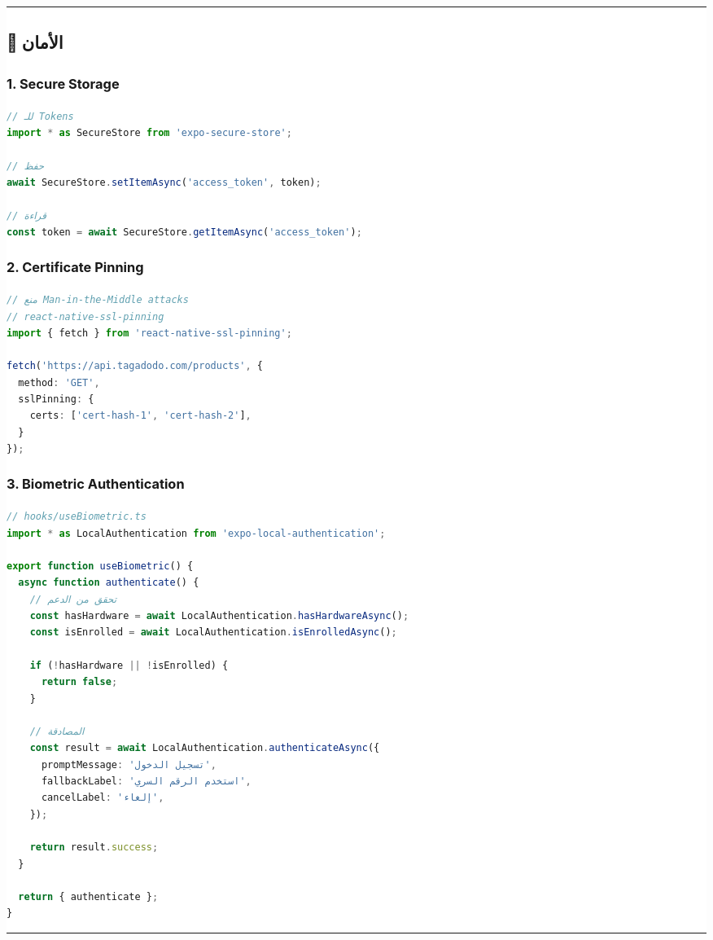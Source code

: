 
---

## 🔐 الأمان

### 1. Secure Storage

```typescript
// للـ Tokens
import * as SecureStore from 'expo-secure-store';

// حفظ
await SecureStore.setItemAsync('access_token', token);

// قراءة
const token = await SecureStore.getItemAsync('access_token');
```

### 2. Certificate Pinning

```typescript
// منع Man-in-the-Middle attacks
// react-native-ssl-pinning
import { fetch } from 'react-native-ssl-pinning';

fetch('https://api.tagadodo.com/products', {
  method: 'GET',
  sslPinning: {
    certs: ['cert-hash-1', 'cert-hash-2'],
  }
});
```

### 3. Biometric Authentication

```typescript
// hooks/useBiometric.ts
import * as LocalAuthentication from 'expo-local-authentication';

export function useBiometric() {
  async function authenticate() {
    // تحقق من الدعم
    const hasHardware = await LocalAuthentication.hasHardwareAsync();
    const isEnrolled = await LocalAuthentication.isEnrolledAsync();
    
    if (!hasHardware || !isEnrolled) {
      return false;
    }
    
    // المصادقة
    const result = await LocalAuthentication.authenticateAsync({
      promptMessage: 'تسجيل الدخول',
      fallbackLabel: 'استخدم الرقم السري',
      cancelLabel: 'إلغاء',
    });
    
    return result.success;
  }
  
  return { authenticate };
}
```

---